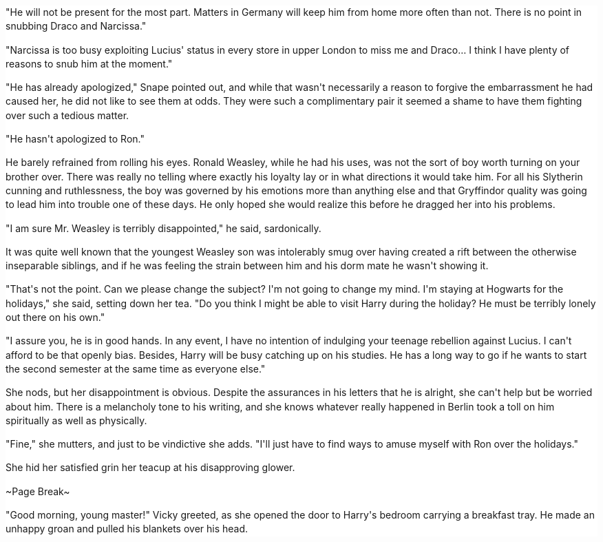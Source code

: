 "He will not be present for the most part. Matters in Germany will keep
him from home more often than not. There is no point in snubbing Draco
and Narcissa."

"Narcissa is too busy exploiting Lucius' status in every store in upper
London to miss me and Draco… I think I have plenty of reasons to snub
him at the moment."

"He has already apologized," Snape pointed out, and while that wasn't
necessarily a reason to forgive the embarrassment he had caused her, he
did not like to see them at odds. They were such a complimentary pair it
seemed a shame to have them fighting over such a tedious matter.

"He hasn't apologized to Ron."

He barely refrained from rolling his eyes. Ronald Weasley, while he had
his uses, was not the sort of boy worth turning on your brother over.
There was really no telling where exactly his loyalty lay or in what
directions it would take him. For all his Slytherin cunning and
ruthlessness, the boy was governed by his emotions more than anything
else and that Gryffindor quality was going to lead him into trouble one
of these days. He only hoped she would realize this before he dragged
her into his problems.

"I am sure Mr. Weasley is terribly disappointed," he said, sardonically.

It was quite well known that the youngest Weasley son was intolerably
smug over having created a rift between the otherwise inseparable
siblings, and if he was feeling the strain between him and his dorm mate
he wasn't showing it.

"That's not the point. Can we please change the subject? I'm not going
to change my mind. I'm staying at Hogwarts for the holidays," she said,
setting down her tea. "Do you think I might be able to visit Harry
during the holiday? He must be terribly lonely out there on his own."

"I assure you, he is in good hands. In any event, I have no intention of
indulging your teenage rebellion against Lucius. I can't afford to be
that openly bias. Besides, Harry will be busy catching up on his
studies. He has a long way to go if he wants to start the second
semester at the same time as everyone else."

She nods, but her disappointment is obvious. Despite the assurances in
his letters that he is alright, she can't help but be worried about him.
There is a melancholy tone to his writing, and she knows whatever really
happened in Berlin took a toll on him spiritually as well as physically.

"Fine," she mutters, and just to be vindictive she adds. "I'll just have
to find ways to amuse myself with Ron over the holidays."

She hid her satisfied grin her teacup at his disapproving glower.

\~Page Break\~

"Good morning, young master!" Vicky greeted, as she opened the door to
Harry's bedroom carrying a breakfast tray. He made an unhappy groan and
pulled his blankets over his head.
